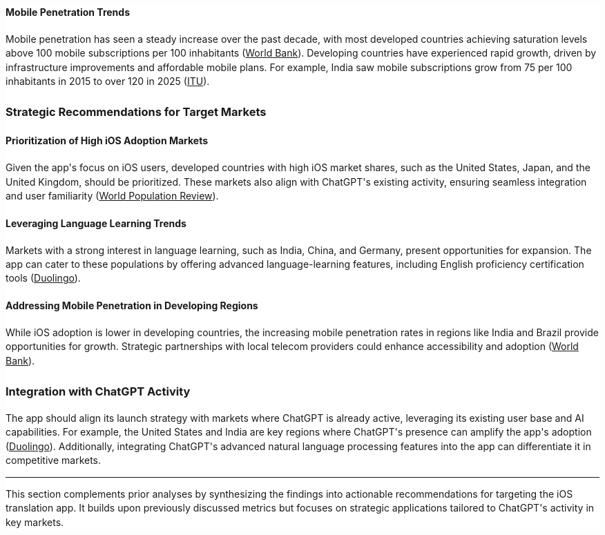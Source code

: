 #### Mobile Penetration Trends
Mobile penetration has seen a steady increase over the past decade, with most developed countries achieving saturation levels above 100 mobile subscriptions per 100 inhabitants ([World Bank](https://data.worldbank.org/indicator/IT.CEL.SETS.P2)). Developing countries have experienced rapid growth, driven by infrastructure improvements and affordable mobile plans. For example, India saw mobile subscriptions grow from 75 per 100 inhabitants in 2015 to over 120 in 2025 ([ITU](https://data.worldbank.org/indicator/IT.CEL.SETS.P2)).

### Strategic Recommendations for Target Markets

#### Prioritization of High iOS Adoption Markets
Given the app's focus on iOS users, developed countries with high iOS market shares, such as the United States, Japan, and the United Kingdom, should be prioritized. These markets also align with ChatGPT's existing activity, ensuring seamless integration and user familiarity ([World Population Review](https://worldpopulationreview.com/country-rankings/iphone-market-share-by-country)).

#### Leveraging Language Learning Trends
Markets with a strong interest in language learning, such as India, China, and Germany, present opportunities for expansion. The app can cater to these populations by offering advanced language-learning features, including English proficiency certification tools ([Duolingo](https://blog.duolingo.com/2024-duolingo-language-report/)).

#### Addressing Mobile Penetration in Developing Regions
While iOS adoption is lower in developing countries, the increasing mobile penetration rates in regions like India and Brazil provide opportunities for growth. Strategic partnerships with local telecom providers could enhance accessibility and adoption ([World Bank](https://data.worldbank.org/indicator/IT.CEL.SETS.P2)).

### Integration with ChatGPT Activity

The app should align its launch strategy with markets where ChatGPT is already active, leveraging its existing user base and AI capabilities. For example, the United States and India are key regions where ChatGPT's presence can amplify the app's adoption ([Duolingo](https://blog.duolingo.com/2024-duolingo-language-report/)). Additionally, integrating ChatGPT's advanced natural language processing features into the app can differentiate it in competitive markets.

---

This section complements prior analyses by synthesizing the findings into actionable recommendations for targeting the iOS translation app. It builds upon previously discussed metrics but focuses on strategic applications tailored to ChatGPT's activity in key markets.